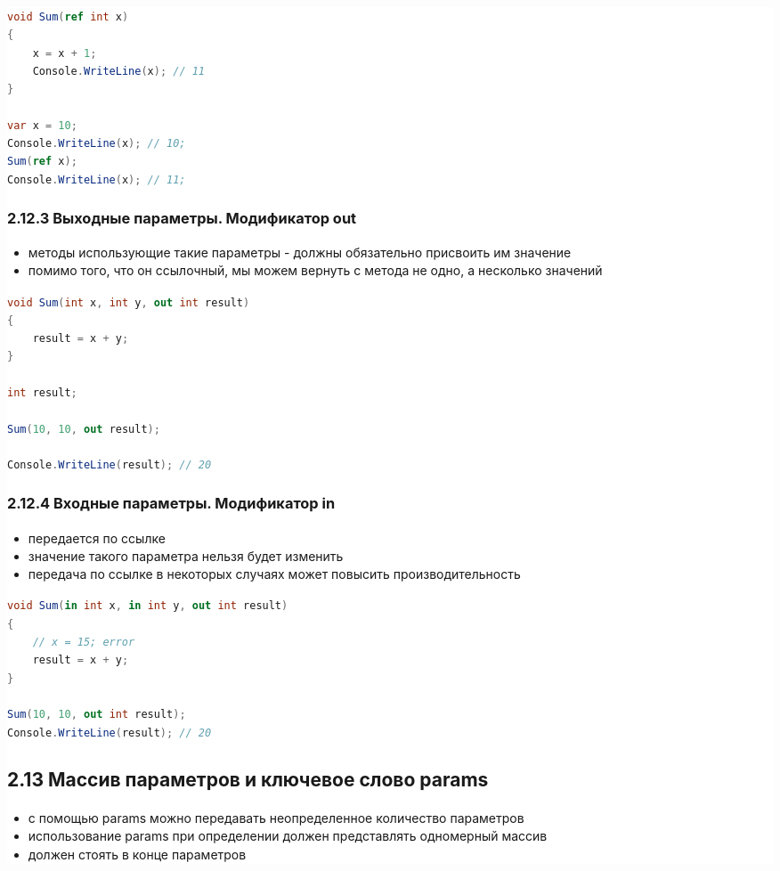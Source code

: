 ```csharp
void Sum(ref int x)
{
    x = x + 1;
    Console.WriteLine(x); // 11
}

var x = 10;
Console.WriteLine(x); // 10;
Sum(ref x); 
Console.WriteLine(x); // 11;
```

### 2.12.3 Выходные параметры. Модификатор out

- методы использующие такие параметры - должны обязательно присвоить им значение
- помимо того, что он ссылочный, мы можем вернуть с метода не одно, а несколько значений

```csharp
void Sum(int x, int y, out int result)
{
    result = x + y;
}

int result;

Sum(10, 10, out result);

Console.WriteLine(result); // 20
```

### 2.12.4 Входные параметры. Модификатор in

- передается по ссылке
- значение такого параметра нельзя будет изменить
- передача по ссылке в некоторых случаях может повысить производительность

```csharp
void Sum(in int x, in int y, out int result)
{
    // x = 15; error
    result = x + y;
}

Sum(10, 10, out int result);
Console.WriteLine(result); // 20
```

## 2.13 Массив параметров и ключевое слово params

- с помощью params можно передавать неопределенное количество параметров
- использование params при определении должен представлять одномерный массив
- должен стоять в конце параметров
